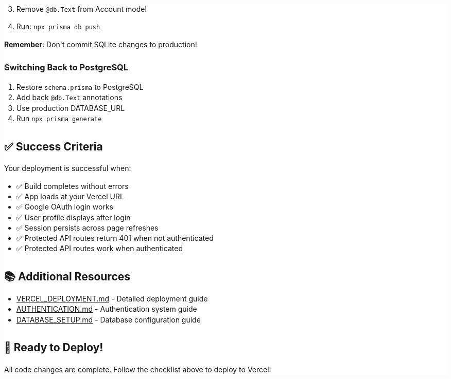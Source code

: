 3. Remove `@db.Text` from Account model

4. Run: `npx prisma db push`

**Remember**: Don't commit SQLite changes to production!

### Switching Back to PostgreSQL
1. Restore `schema.prisma` to PostgreSQL
2. Add back `@db.Text` annotations
3. Use production DATABASE_URL
4. Run `npx prisma generate`

## ✅ Success Criteria

Your deployment is successful when:
- ✅ Build completes without errors
- ✅ App loads at your Vercel URL
- ✅ Google OAuth login works
- ✅ User profile displays after login
- ✅ Session persists across page refreshes
- ✅ Protected API routes return 401 when not authenticated
- ✅ Protected API routes work when authenticated

## 📚 Additional Resources

- [VERCEL_DEPLOYMENT.md](VERCEL_DEPLOYMENT.md) - Detailed deployment guide
- [AUTHENTICATION.md](AUTHENTICATION.md) - Authentication system guide
- [DATABASE_SETUP.md](DATABASE_SETUP.md) - Database configuration guide

## 🎉 Ready to Deploy!

All code changes are complete. Follow the checklist above to deploy to Vercel!

